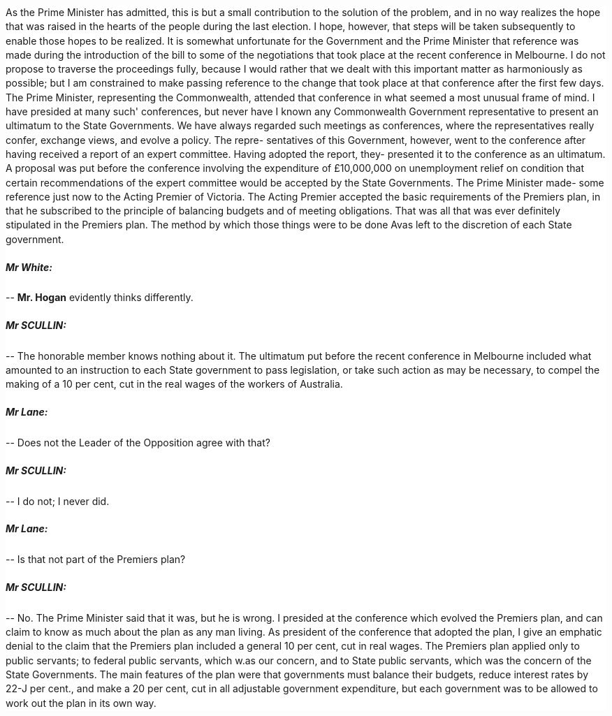 As the Prime Minister has admitted, this is but a small contribution to the solution of the problem, and in no way realizes the hope that was raised in the hearts of the people during the last election. I hope, however, that steps will be taken subsequently to enable those hopes to be realized. It is somewhat unfortunate for the Government and the Prime Minister that reference was made during the introduction of the bill to some of the negotiations that took place at the recent conference in Melbourne. I do not propose to traverse the proceedings fully, because I would rather that we dealt with this important matter as harmoniously as possible; but I am constrained to make passing reference to the change that took place at that conference after the first few days. The Prime Minister, representing the Commonwealth, attended that conference in what seemed a most unusual frame of mind. I have presided at many such' conferences, but never have I known any Commonwealth Government representative to present an ultimatum to the State Governments. We have always regarded such meetings as conferences, where the representatives really confer, exchange views, and evolve a policy. The repre- sentatives of this Government, however, went to the conference after having received a report of an expert committee. Having adopted the report, they- presented it to the conference as an ultimatum. A proposal was put before the conference involving the expenditure of £10,000,000 on unemployment relief on condition that certain recommendations of the expert committee would be accepted by the State Governments. The Prime Minister made- some reference just now to the Acting Premier of Victoria. The Acting Premier accepted the basic requirements of the Premiers plan, in that he subscribed to the principle of balancing budgets and of meeting obligations. That was all that was ever definitely stipulated in the Premiers plan. The method by which those things were to be done  Avas  left to the discretion of each State government. 

##### Mr White:

--  **Mr. Hogan**  evidently thinks differently. 

##### Mr SCULLIN:

-- The honorable member knows nothing about it. The ultimatum put before the recent conference in Melbourne included what amounted to an instruction to each State government to pass legislation, or take such action as may be necessary, to compel the making of a 10 per cent, cut in the real wages of the workers of Australia. 

##### Mr Lane:

--  Does not the Leader of the Opposition agree with that? 

##### Mr SCULLIN:

-- I do not; I never did. 

##### Mr Lane:

--  Is that not part of the Premiers plan? 

##### Mr SCULLIN:

-- No. The Prime Minister said that it was, but he is wrong. I presided at the conference which evolved the Premiers plan, and can claim to know as much about the plan as any man living. As president of the conference that adopted the plan, I give an emphatic denial to the claim that the Premiers plan included a general 10 per cent, cut in real wages. The Premiers plan applied only to public servants; to federal public servants, which w.as our concern, and to State public servants, which was the concern of the State Governments. The main features of the plan were that governments must balance their budgets, reduce interest rates by 22-J per cent., and make a 20 per cent, cut in all adjustable  government expenditure, but each government was to be allowed to work out the plan in its own way. 
